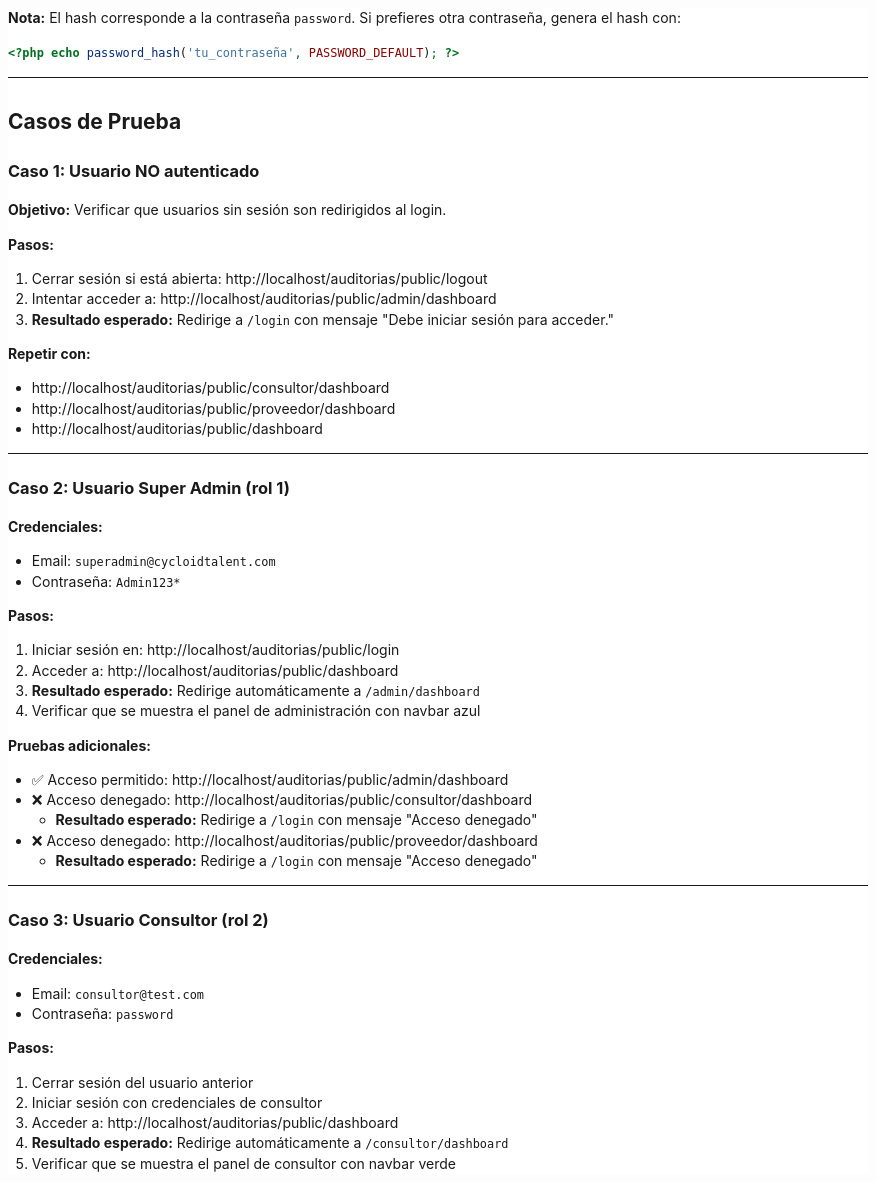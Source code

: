 **Nota:** El hash corresponde a la contraseña `password`. Si prefieres otra contraseña, genera el hash con:

```php
<?php echo password_hash('tu_contraseña', PASSWORD_DEFAULT); ?>
```

---

## Casos de Prueba

### Caso 1: Usuario NO autenticado

**Objetivo:** Verificar que usuarios sin sesión son redirigidos al login.

**Pasos:**
1. Cerrar sesión si está abierta: http://localhost/auditorias/public/logout
2. Intentar acceder a: http://localhost/auditorias/public/admin/dashboard
3. **Resultado esperado:** Redirige a `/login` con mensaje "Debe iniciar sesión para acceder."

**Repetir con:**
- http://localhost/auditorias/public/consultor/dashboard
- http://localhost/auditorias/public/proveedor/dashboard
- http://localhost/auditorias/public/dashboard

---

### Caso 2: Usuario Super Admin (rol 1)

**Credenciales:**
- Email: `superadmin@cycloidtalent.com`
- Contraseña: `Admin123*`

**Pasos:**
1. Iniciar sesión en: http://localhost/auditorias/public/login
2. Acceder a: http://localhost/auditorias/public/dashboard
3. **Resultado esperado:** Redirige automáticamente a `/admin/dashboard`
4. Verificar que se muestra el panel de administración con navbar azul

**Pruebas adicionales:**
- ✅ Acceso permitido: http://localhost/auditorias/public/admin/dashboard
- ❌ Acceso denegado: http://localhost/auditorias/public/consultor/dashboard
  - **Resultado esperado:** Redirige a `/login` con mensaje "Acceso denegado"
- ❌ Acceso denegado: http://localhost/auditorias/public/proveedor/dashboard
  - **Resultado esperado:** Redirige a `/login` con mensaje "Acceso denegado"

---

### Caso 3: Usuario Consultor (rol 2)

**Credenciales:**
- Email: `consultor@test.com`
- Contraseña: `password`

**Pasos:**
1. Cerrar sesión del usuario anterior
2. Iniciar sesión con credenciales de consultor
3. Acceder a: http://localhost/auditorias/public/dashboard
4. **Resultado esperado:** Redirige automáticamente a `/consultor/dashboard`
5. Verificar que se muestra el panel de consultor con navbar verde
